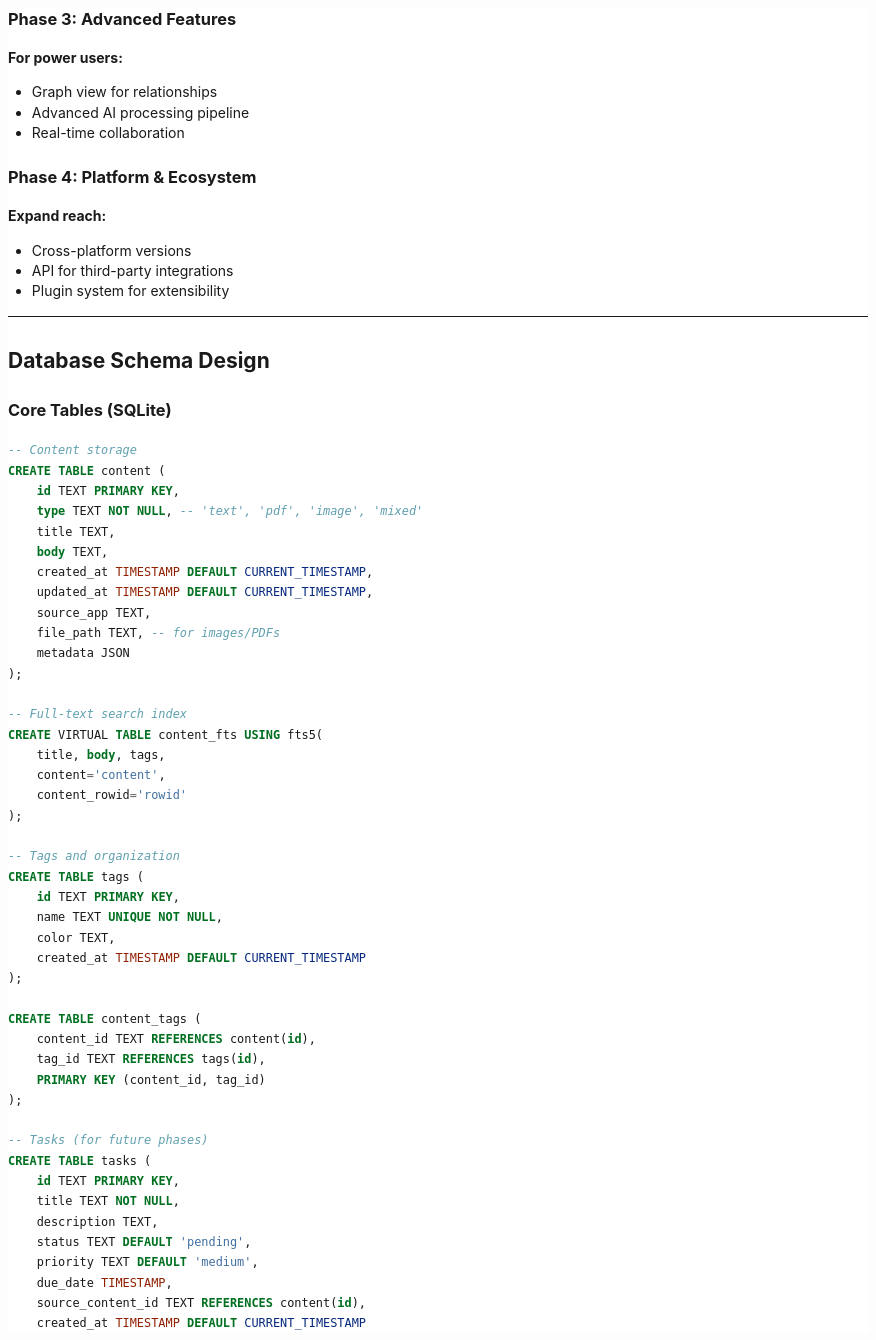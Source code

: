 ### Phase 3: Advanced Features
**For power users:**
- Graph view for relationships
- Advanced AI processing pipeline
- Real-time collaboration

### Phase 4: Platform & Ecosystem
**Expand reach:**
- Cross-platform versions
- API for third-party integrations
- Plugin system for extensibility

---

## Database Schema Design

### Core Tables (SQLite)
```sql
-- Content storage
CREATE TABLE content (
    id TEXT PRIMARY KEY,
    type TEXT NOT NULL, -- 'text', 'pdf', 'image', 'mixed'
    title TEXT,
    body TEXT,
    created_at TIMESTAMP DEFAULT CURRENT_TIMESTAMP,
    updated_at TIMESTAMP DEFAULT CURRENT_TIMESTAMP,
    source_app TEXT,
    file_path TEXT, -- for images/PDFs
    metadata JSON
);

-- Full-text search index
CREATE VIRTUAL TABLE content_fts USING fts5(
    title, body, tags,
    content='content',
    content_rowid='rowid'
);

-- Tags and organization
CREATE TABLE tags (
    id TEXT PRIMARY KEY,
    name TEXT UNIQUE NOT NULL,
    color TEXT,
    created_at TIMESTAMP DEFAULT CURRENT_TIMESTAMP
);

CREATE TABLE content_tags (
    content_id TEXT REFERENCES content(id),
    tag_id TEXT REFERENCES tags(id),
    PRIMARY KEY (content_id, tag_id)
);

-- Tasks (for future phases)
CREATE TABLE tasks (
    id TEXT PRIMARY KEY,
    title TEXT NOT NULL,
    description TEXT,
    status TEXT DEFAULT 'pending',
    priority TEXT DEFAULT 'medium',
    due_date TIMESTAMP,
    source_content_id TEXT REFERENCES content(id),
    created_at TIMESTAMP DEFAULT CURRENT_TIMESTAMP
```